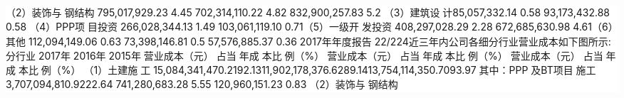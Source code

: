（2）装饰与
钢结构
795,017,929.23
4.45
702,314,110.22
4.82
832,900,257.83
5.2
（3）建筑设
计85,057,332.14
0.58
93,173,432.88
0.58
（4）PPP项
目投资
266,028,344.13
1.49
103,061,119.10
0.71（5）一级开
发投资
408,297,028.29
2.28
672,685,630.98
4.61（6）其他
112,094,149.06
0.63
73,398,146.81
0.5
57,576,885.37
0.36
2017年年度报告
22/224近三年内公司各细分行业营业成本如下图所示:
分行业
2017年
2016年
2015年
营业成本（元）
占当
年成
本比
例（%）
营业成本（元）
占当
年成
本比
例（%）
营业成本（元）
占当
年成
本比
例（%）
（1）土建施
工
15,084,341,470.2192.1311,902,178,376.6289.1413,754,114,350.7093.97
其中：PPP
及BT项目
施工
3,707,094,810.9222.64
741,280,683.28
5.55
120,960,151.23
0.83
（2）装饰与
钢结构